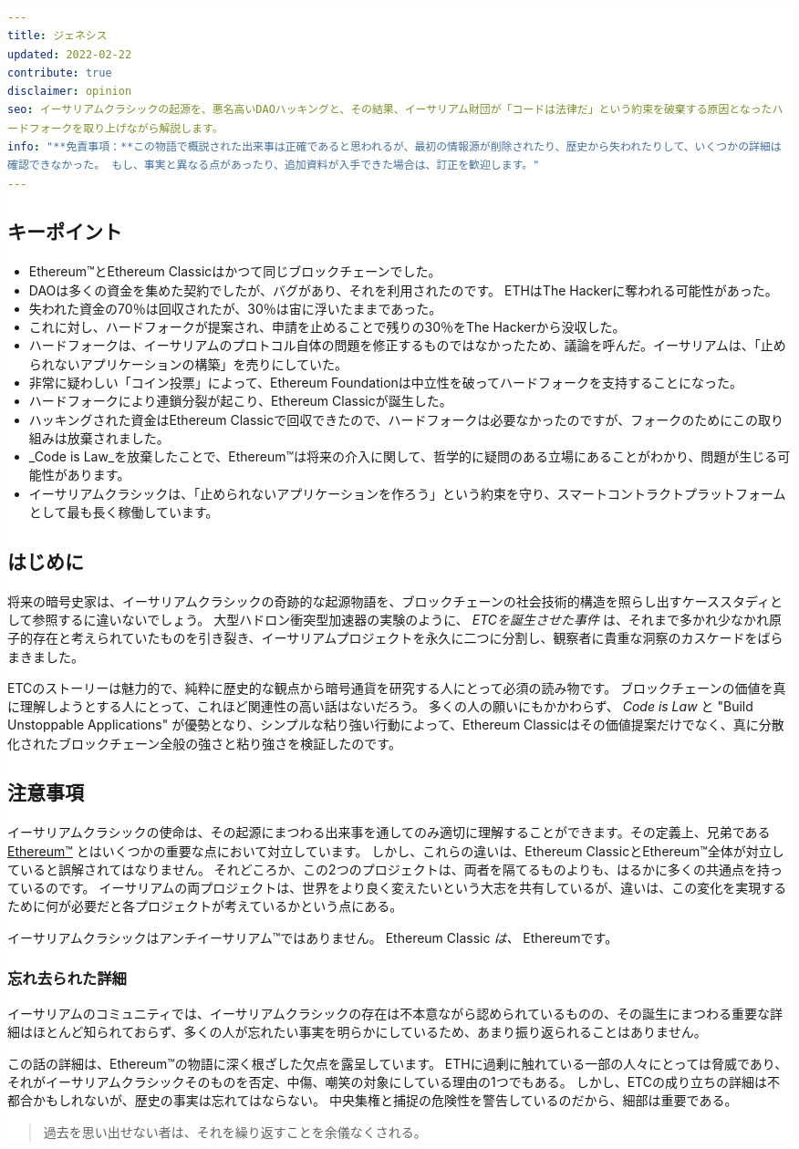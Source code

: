 ```yaml
---
title: ジェネシス
updated: 2022-02-22
contribute: true
disclaimer: opinion
seo: イーサリアムクラシックの起源を、悪名高いDAOハッキングと、その結果、イーサリアム財団が「コードは法律だ」という約束を破棄する原因となったハードフォークを取り上げながら解説します。
info: "**免責事項：**この物語で概説された出来事は正確であると思われるが、最初の情報源が削除されたり、歴史から失われたりして、いくつかの詳細は確認できなかった。 もし、事実と異なる点があったり、追加資料が入手できた場合は、訂正を歓迎します。"
---
```


## キーポイント

- Ethereum™とEthereum Classicはかつて同じブロックチェーンでした。
- DAOは多くの資金を集めた契約でしたが、バグがあり、それを利用されたのです。 ETHはThe Hackerに奪われる可能性があった。
- 失われた資金の70％は回収されたが、30％は宙に浮いたままであった。
- これに対し、ハードフォークが提案され、申請を止めることで残りの30％をThe Hackerから没収した。
- ハードフォークは、イーサリアムのプロトコル自体の問題を修正するものではなかったため、議論を呼んだ。イーサリアムは、「止められないアプリケーションの構築」を売りにしていた。
- 非常に疑わしい「コイン投票」によって、Ethereum Foundationは中立性を破ってハードフォークを支持することになった。
- ハードフォークにより連鎖分裂が起こり、Ethereum Classicが誕生した。
- ハッキングされた資金はEthereum Classicで回収できたので、ハードフォークは必要なかったのですが、フォークのためにこの取り組みは放棄されました。
- _Code is Law_を放棄したことで、Ethereum™は将来の介入に関して、哲学的に疑問のある立場にあることがわかり、問題が生じる可能性があります。
- イーサリアムクラシックは、「止められないアプリケーションを作ろう」という約束を守り、スマートコントラクトプラットフォームとして最も長く稼働しています。

## はじめに

将来の暗号史家は、イーサリアムクラシックの奇跡的な起源物語を、ブロックチェーンの社会技術的構造を照らし出すケーススタディとして参照するに違いないでしょう。 大型ハドロン衝突型加速器の実験のように、 _ETCを誕生させた事件_ は、それまで多かれ少なかれ原子的存在と考えられていたものを引き裂き、イーサリアムプロジェクトを永久に二つに分割し、観察者に貴重な洞察のカスケードをばらまきました。

ETCのストーリーは魅力的で、純粋に歴史的な観点から暗号通貨を研究する人にとって必須の読み物です。 ブロックチェーンの価値を真に理解しようとする人にとって、これほど関連性の高い話はないだろう。 多くの人の願いにもかかわらず、 _Code is Law_ と "Build Unstoppable Applications" が優勢となり、シンプルな粘り強い行動によって、Ethereum Classicはその価値提案だけでなく、真に分散化されたブロックチェーン全般の強さと粘り強さを検証したのです。

## 注意事項

イーサリアムクラシックの使命は、その起源にまつわる出来事を通してのみ適切に理解することができます。その定義上、兄弟である [Ethereum™](https://ethereum.org) とはいくつかの重要な点において対立しています。 しかし、これらの違いは、Ethereum ClassicとEthereum™全体が対立していると誤解されてはなりません。 それどころか、この2つのプロジェクトは、両者を隔てるものよりも、はるかに多くの共通点を持っているのです。 イーサリアムの両プロジェクトは、世界をより良く変えたいという大志を共有しているが、違いは、この変化を実現するために何が必要だと各プロジェクトが考えているかという点にある。

イーサリアムクラシックはアンチイーサリアム™ではありません。 Ethereum Classic _は、_ Ethereumです。

### 忘れ去られた詳細

イーサリアムのコミュニティでは、イーサリアムクラシックの存在は不本意ながら認められているものの、その誕生にまつわる重要な詳細はほとんど知られておらず、多くの人が忘れたい事実を明らかにしているため、あまり振り返られることはありません。

この話の詳細は、Ethereum™の物語に深く根ざした欠点を露呈しています。 ETHに過剰に触れている一部の人々にとっては脅威であり、それがイーサリアムクラシックそのものを否定、中傷、嘲笑の対象にしている理由の1つでもある。 しかし、ETCの成り立ちの詳細は不都合かもしれないが、歴史の事実は忘れてはならない。 中央集権と捕捉の危険性を警告しているのだから、細部は重要である。

> 過去を思い出せない者は、それを繰り返すことを余儀なくされる。
